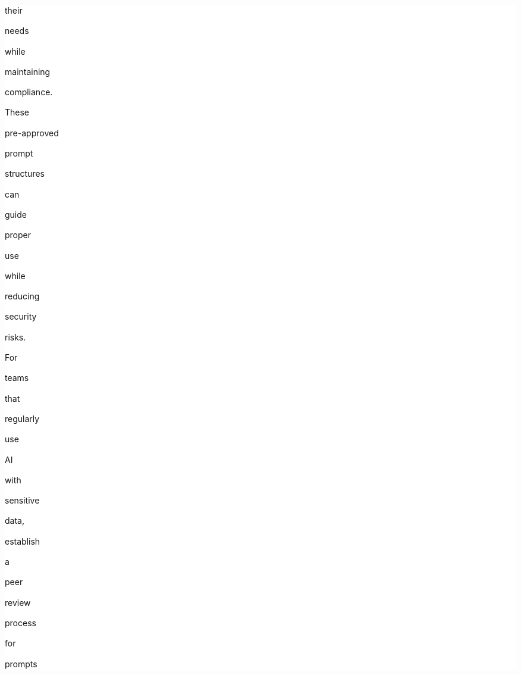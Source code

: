 their
 
needs
 
while
 
maintaining
 
compliance.
 
These
 
pre-approved
 
prompt
 
structures
 
can
 
guide
 
proper
 
use
 
while
 
reducing
 
security
 
risks.
 
For
 
teams
 
that
 
regularly
 
use
 
AI
 
with
 
sensitive
 
data,
 
establish
 
a
 
peer
 
review
 
process
 
for
 
prompts
 
